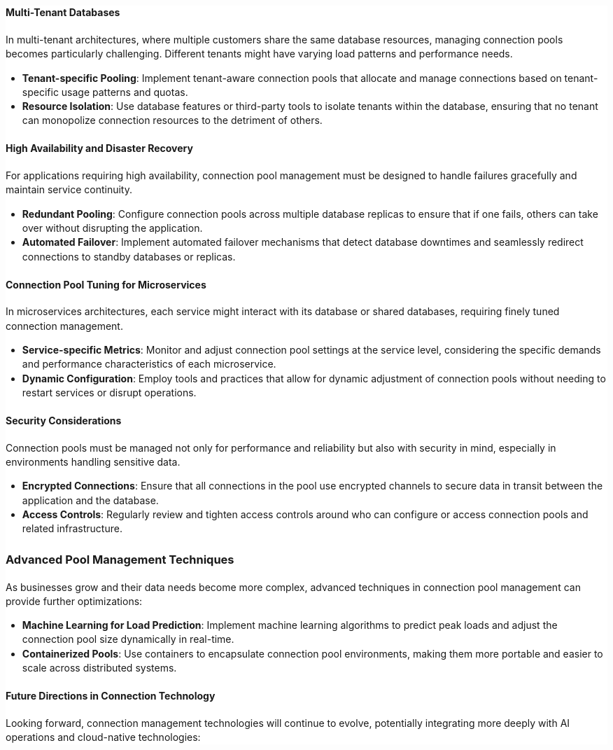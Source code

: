 #### Multi-Tenant Databases

In multi-tenant architectures, where multiple customers share the same database resources, managing connection pools becomes particularly challenging. Different tenants might have varying load patterns and performance needs.

- **Tenant-specific Pooling**: Implement tenant-aware connection pools that allocate and manage connections based on tenant-specific usage patterns and quotas.
- **Resource Isolation**: Use database features or third-party tools to isolate tenants within the database, ensuring that no tenant can monopolize connection resources to the detriment of others.

#### High Availability and Disaster Recovery

For applications requiring high availability, connection pool management must be designed to handle failures gracefully and maintain service continuity.

- **Redundant Pooling**: Configure connection pools across multiple database replicas to ensure that if one fails, others can take over without disrupting the application.
- **Automated Failover**: Implement automated failover mechanisms that detect database downtimes and seamlessly redirect connections to standby databases or replicas.

#### Connection Pool Tuning for Microservices

In microservices architectures, each service might interact with its database or shared databases, requiring finely tuned connection management.

- **Service-specific Metrics**: Monitor and adjust connection pool settings at the service level, considering the specific demands and performance characteristics of each microservice.
- **Dynamic Configuration**: Employ tools and practices that allow for dynamic adjustment of connection pools without needing to restart services or disrupt operations.

#### Security Considerations

Connection pools must be managed not only for performance and reliability but also with security in mind, especially in environments handling sensitive data.

- **Encrypted Connections**: Ensure that all connections in the pool use encrypted channels to secure data in transit between the application and the database.
- **Access Controls**: Regularly review and tighten access controls around who can configure or access connection pools and related infrastructure.

### Advanced Pool Management Techniques

As businesses grow and their data needs become more complex, advanced techniques in connection pool management can provide further optimizations:

- **Machine Learning for Load Prediction**: Implement machine learning algorithms to predict peak loads and adjust the connection pool size dynamically in real-time.
- **Containerized Pools**: Use containers to encapsulate connection pool environments, making them more portable and easier to scale across distributed systems.

#### Future Directions in Connection Technology

Looking forward, connection management technologies will continue to evolve, potentially integrating more deeply with AI operations and cloud-native technologies:
